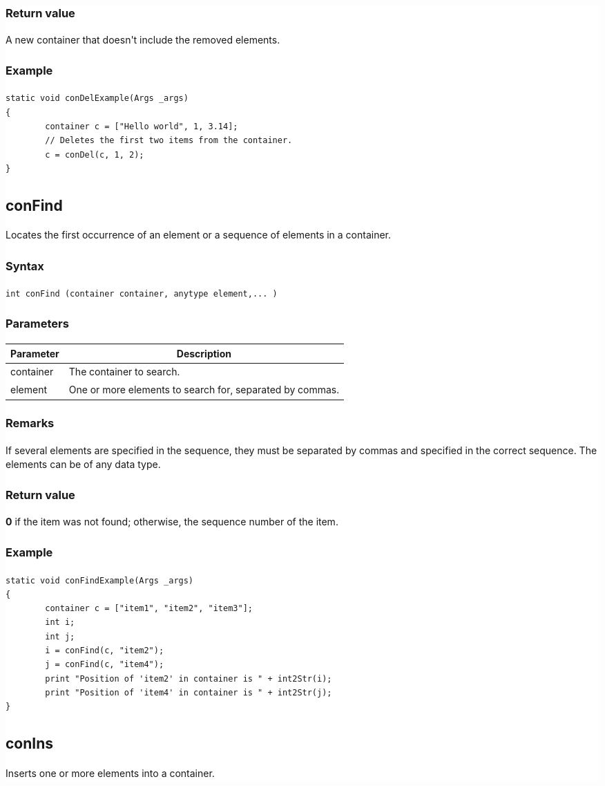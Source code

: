 ### Return value

A new container that doesn't include the removed elements.

### Example

    static void conDelExample(Args _args)
    {
            container c = ["Hello world", 1, 3.14];
            // Deletes the first two items from the container.
            c = conDel(c, 1, 2);
    }

## conFind
Locates the first occurrence of an element or a sequence of elements in a container.

### Syntax

    int conFind (container container, anytype element,... )

### Parameters

| Parameter | Description                                              |
|-----------|----------------------------------------------------------|
| container | The container to search.                                 |
| element   | One or more elements to search for, separated by commas. |

### Remarks

If several elements are specified in the sequence, they must be separated by commas and specified in the correct sequence. The elements can be of any data type.

### Return value

**0** if the item was not found; otherwise, the sequence number of the item.

### Example

    static void conFindExample(Args _args)
    {
            container c = ["item1", "item2", "item3"];
            int i;
            int j;
            i = conFind(c, "item2");
            j = conFind(c, "item4");
            print "Position of 'item2' in container is " + int2Str(i);
            print "Position of 'item4' in container is " + int2Str(j);
    }

## conIns
Inserts one or more elements into a container.
